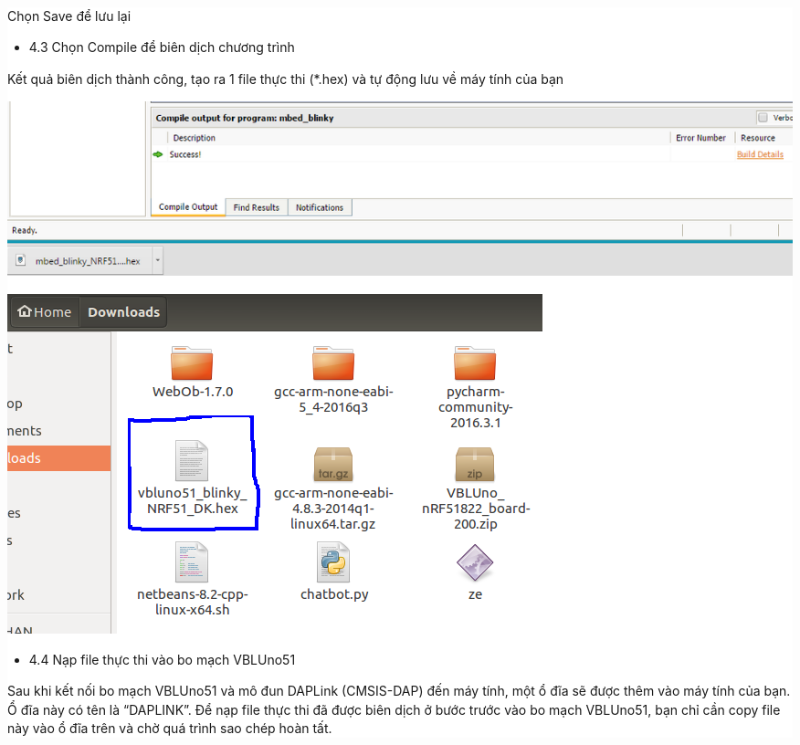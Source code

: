 Chọn Save để lưu lại

* 4.3 Chọn Compile để biên dịch chương trình

Kết quả biên dịch thành công, tạo ra 1 file thực thi (*.hex) và tự động lưu về máy tính của bạn

![](images/mbed/getstart/online/14.png)

![](images/mbed/getstart/online/14_1.png)

* 4.4 Nạp file thực thi vào bo mạch VBLUno51

Sau khi kết nối bo mạch VBLUno51 và mô đun DAPLink (CMSIS-DAP) đến máy tính, một ổ đĩa sẽ được thêm vào máy tính của bạn. Ổ đĩa này có tên là “DAPLINK”. Để nạp file thực thi đã được biên dịch ở bước trước vào bo mạch VBLUno51, bạn chỉ cần copy file này vào ổ đĩa trên và chờ quá trình sao chép hoàn tất.
